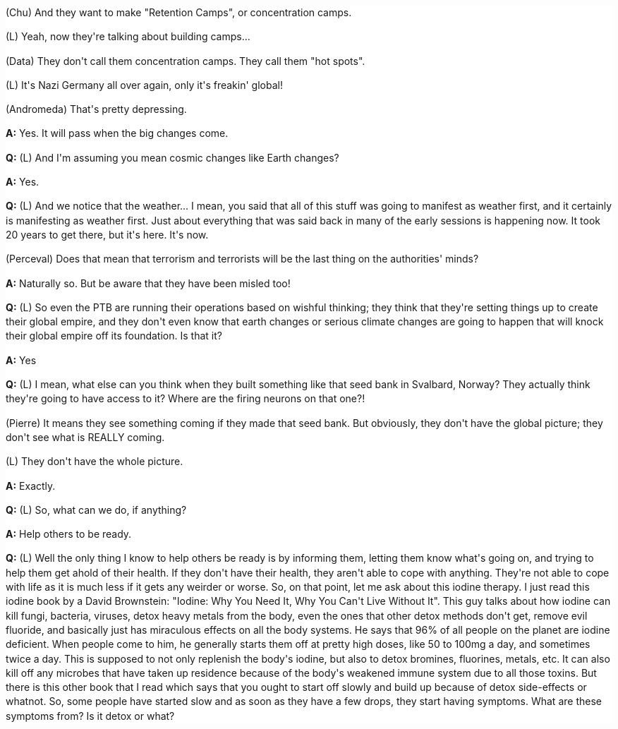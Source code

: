 (Chu) And they want to make "Retention Camps", or concentration camps.

(L) Yeah, now they're talking about building camps...

(Data) They don't call them concentration camps. They call them "hot spots".

(L) It's Nazi Germany all over again, only it's freakin' global!

(Andromeda) That's pretty depressing.

**A:** Yes. It will pass when the big changes come.

**Q:** (L) And I'm assuming you mean cosmic changes like Earth changes?

**A:** Yes.

**Q:** (L) And we notice that the weather... I mean, you said that all of this stuff was going to manifest as weather first, and it certainly is manifesting as weather first. Just about everything that was said back in many of the early sessions is happening now. It took 20 years to get there, but it's here. It's now.

(Perceval) Does that mean that terrorism and terrorists will be the last thing on the authorities' minds?

**A:** Naturally so. But be aware that they have been misled too!

**Q:** (L) So even the PTB are running their operations based on wishful thinking; they think that they're setting things up to create their global empire, and they don't even know that earth changes or serious climate changes are going to happen that will knock their global empire off its foundation. Is that it?

**A:** Yes

**Q:** (L) I mean, what else can you think when they built something like that seed bank in Svalbard, Norway? They actually think they're going to have access to it? Where are the firing neurons on that one?!

(Pierre) It means they see something coming if they made that seed bank. But obviously, they don't have the global picture; they don't see what is REALLY coming.

(L) They don't have the whole picture.

**A:** Exactly.

**Q:** (L) So, what can we do, if anything?

**A:** Help others to be ready.

**Q:** (L) Well the only thing I know to help others be ready is by informing them, letting them know what's going on, and trying to help them get ahold of their health. If they don't have their health, they aren't able to cope with anything. They're not able to cope with life as it is much less if it gets any weirder or worse. So, on that point, let me ask about this iodine therapy. I just read this iodine book by a David Brownstein: "Iodine: Why You Need It, Why You Can't Live Without It". This guy talks about how iodine can kill fungi, bacteria, viruses, detox heavy metals from the body, even the ones that other detox methods don't get, remove evil fluoride, and basically just has miraculous effects on all the body systems. He says that 96% of all people on the planet are iodine deficient. When people come to him, he generally starts them off at pretty high doses, like 50 to 100mg a day, and sometimes twice a day. This is supposed to not only replenish the body's iodine, but also to detox bromines, fluorines, metals, etc. It can also kill off any microbes that have taken up residence because of the body's weakened immune system due to all those toxins. But there is this other book that I read which says that you ought to start off slowly and build up because of detox side-effects or whatnot. So, some people have started slow and as soon as they have a few drops, they start having symptoms. What are these symptoms from? Is it detox or what?
